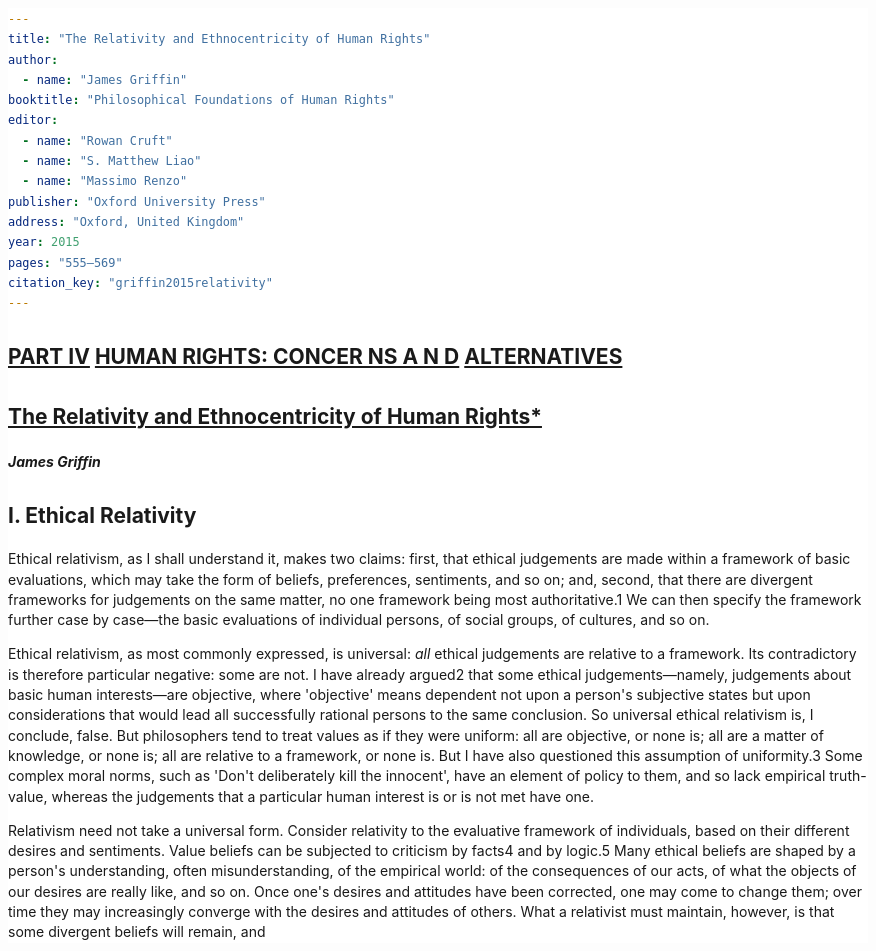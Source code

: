 ```yaml
---
title: "The Relativity and Ethnocentricity of Human Rights"
author:
  - name: "James Griffin"
booktitle: "Philosophical Foundations of Human Rights"
editor:
  - name: "Rowan Cruft"
  - name: "S. Matthew Liao"
  - name: "Massimo Renzo"
publisher: "Oxford University Press"
address: "Oxford, United Kingdom"
year: 2015
pages: "555–569"
citation_key: "griffin2015relativity"
---
```


## [PART IV](#page-8-17) [HUMAN RIGHTS: CONCER NS A N D](#page-8-17)  [ALTERNATIVES](#page-8-17)

## <span id="page-569-0"></span> [The Relativity and Ethnocentricity of Human Rights*](#page-8-18)

#### *James Griffin*

## **I. Ethical Relativity**

Ethical relativism, as I shall understand it, makes two claims: first, that ethical judgements are made within a framework of basic evaluations, which may take the form of beliefs, preferences, sentiments, and so on; and, second, that there are divergent frameworks for judgements on the same matter, no one framework being most authoritative.1 We can then specify the framework further case by case—the basic evaluations of individual persons, of social groups, of cultures, and so on.

Ethical relativism, as most commonly expressed, is universal: *all* ethical judgements are relative to a framework. Its contradictory is therefore particular negative: some are not. I have already argued2 that some ethical judgements—namely, judgements about basic human interests—are objective, where 'objective' means dependent not upon a person's subjective states but upon considerations that would lead all successfully rational persons to the same conclusion. So universal ethical relativism is, I conclude, false. But philosophers tend to treat values as if they were uniform: all are objective, or none is; all are a matter of knowledge, or none is; all are relative to a framework, or none is. But I have also questioned this assumption of uniformity.3 Some complex moral norms, such as 'Don't deliberately kill the innocent', have an element of policy to them, and so lack empirical truth-value, whereas the judgements that a particular human interest is or is not met have one.

Relativism need not take a universal form. Consider relativity to the evaluative framework of individuals, based on their different desires and sentiments. Value beliefs can be subjected to criticism by facts4 and by logic.5 Many ethical beliefs are shaped by a person's understanding, often misunderstanding, of the empirical world: of the consequences of our acts, of what the objects of our desires are really like, and so on. Once one's desires and attitudes have been corrected, one may come to change them; over time they may increasingly converge with the desires and attitudes of others. What a relativist must maintain, however, is that some divergent beliefs will remain, and
